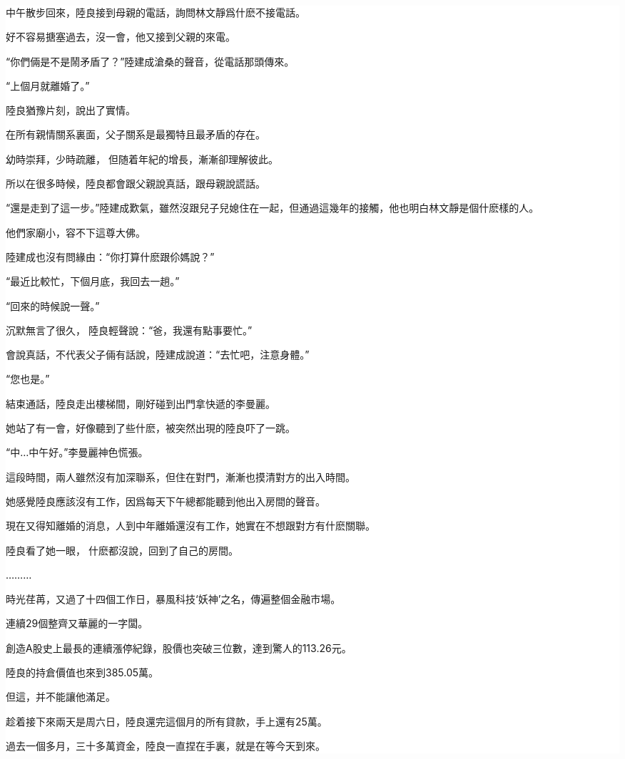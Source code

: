中午散步回來，陸良接到母親的電話，詢問林文靜爲什麽不接電話。

好不容易搪塞過去，沒一會，他又接到父親的來電。

“你們倆是不是鬧矛盾了？”陸建成滄桑的聲音，從電話那頭傳來。

“上個月就離婚了。”

陸良猶豫片刻，說出了實情。

在所有親情關系裏面，父子關系是最獨特且最矛盾的存在。

幼時崇拜，少時疏離，
但随着年紀的增長，漸漸卻理解彼此。

所以在很多時候，陸良都會跟父親說真話，跟母親說謊話。

“還是走到了這一步。”陸建成歎氣，雖然沒跟兒子兒媳住在一起，但通過這幾年的接觸，他也明白林文靜是個什麽樣的人。

他們家廟小，容不下這尊大佛。

陸建成也沒有問緣由：“你打算什麽跟伱媽說？”

“最近比較忙，下個月底，我回去一趟。”

“回來的時候說一聲。”

沉默無言了很久，
陸良輕聲說：“爸，我還有點事要忙。”

會說真話，不代表父子倆有話說，陸建成說道：“去忙吧，注意身體。”

“您也是。”

結束通話，陸良走出樓梯間，剛好碰到出門拿快遞的李曼麗。

她站了有一會，好像聽到了些什麽，被突然出現的陸良吓了一跳。

“中…中午好。”李曼麗神色慌張。

這段時間，兩人雖然沒有加深聯系，但住在對門，漸漸也摸清對方的出入時間。

她感覺陸良應該沒有工作，因爲每天下午總都能聽到他出入房間的聲音。

現在又得知離婚的消息，人到中年離婚還沒有工作，她實在不想跟對方有什麽關聯。

陸良看了她一眼，
什麽都沒說，回到了自己的房間。

………

時光荏苒，又過了十四個工作日，暴風科技‘妖神’之名，傳遍整個金融市場。

連續29個整齊又華麗的一字闆。

創造A股史上最長的連續漲停紀錄，股價也突破三位數，達到驚人的113.26元。

陸良的持倉價值也來到385.05萬。

但這，并不能讓他滿足。

趁着接下來兩天是周六日，陸良還完這個月的所有貸款，手上還有25萬。

過去一個多月，三十多萬資金，陸良一直捏在手裏，就是在等今天到來。
